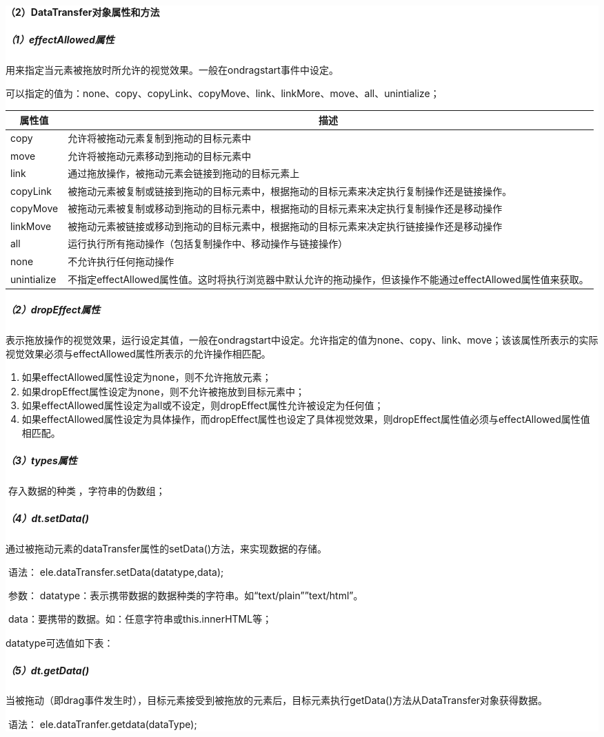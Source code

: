#### （2）DataTransfer对象属性和方法

##### （1）effectAllowed属性

​	用来指定当元素被拖放时所允许的视觉效果。一般在ondragstart事件中设定。

​	可以指定的值为：none、copy、copyLink、copyMove、link、linkMore、move、all、unintialize；

| **属性值**  | **描述**                                                     |
| ----------- | ------------------------------------------------------------ |
| copy        | 允许将被拖动元素复制到拖动的目标元素中                       |
| move        | 允许将被拖动元素移动到拖动的目标元素中                       |
| link        | 通过拖放操作，被拖动元素会链接到拖动的目标元素上             |
| copyLink    | 被拖动元素被复制或链接到拖动的目标元素中，根据拖动的目标元素来决定执行复制操作还是链接操作。 |
| copyMove    | 被拖动元素被复制或移动到拖动的目标元素中，根据拖动的目标元素来决定执行复制操作还是移动操作 |
| linkMove    | 被拖动元素被链接或移动到拖动的目标元素中，根据拖动的目标元素来决定执行链接操作还是移动操作 |
| all         | 运行执行所有拖动操作（包括复制操作中、移动操作与链接操作）   |
| none        | 不允许执行任何拖动操作                                       |
| unintialize | 不指定effectAllowed属性值。这时将执行浏览器中默认允许的拖动操作，但该操作不能通过effectAllowed属性值来获取。 |

##### （2）dropEffect属性

​	表示拖放操作的视觉效果，运行设定其值，一般在ondragstart中设定。允许指定的值为none、copy、link、move；该该属性所表示的实际视觉效果必须与effectAllowed属性所表示的允许操作相匹配。

1. 如果effectAllowed属性设定为none，则不允许拖放元素；
2. 如果dropEffect属性设定为none，则不允许被拖放到目标元素中；
3. 如果effectAllowed属性设定为all或不设定，则dropEffect属性允许被设定为任何值；
4. 如果effectAllowed属性设定为具体操作，而dropEffect属性也设定了具体视觉效果，则dropEffect属性值必须与effectAllowed属性值相匹配。

##### （3）types属性

​	存入数据的种类 ，字符串的伪数组；

##### （4）dt.setData()

通过被拖动元素的dataTransfer属性的setData()方法，来实现数据的存储。

​	语法： ele.dataTransfer.setData(datatype,data);

​	参数： datatype：表示携带数据的数据种类的字符串。如“text/plain””text/html”。

​		  data：要携带的数据。如：任意字符串或this.innerHTML等；

datatype可选值如下表：

##### （5）dt.getData()

​	当被拖动（即drag事件发生时），目标元素接受到被拖放的元素后，目标元素执行getData()方法从DataTransfer对象获得数据。

​	语法： ele.dataTranfer.getdata(dataType);
